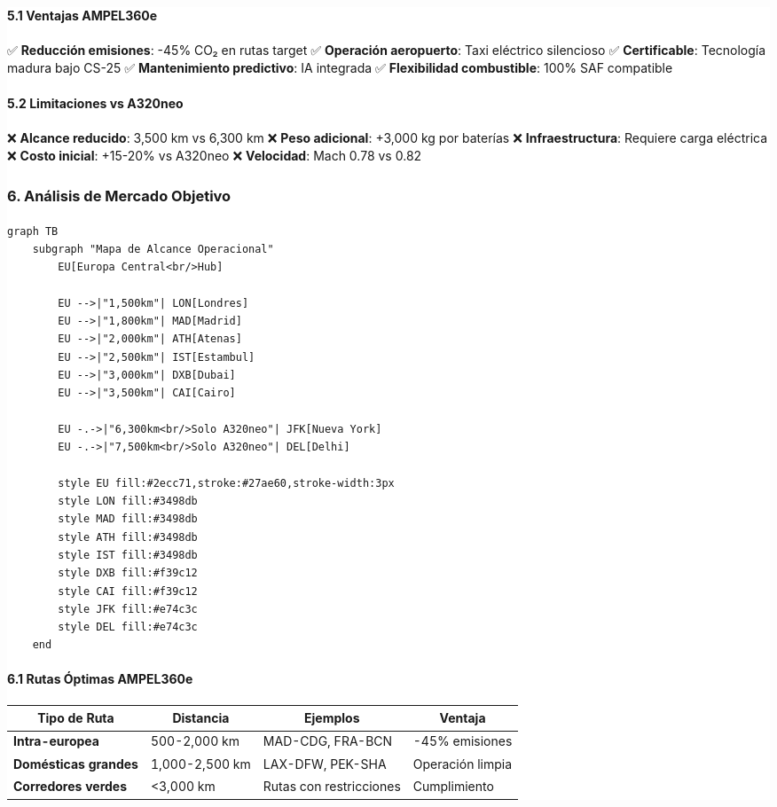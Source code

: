 #### 5.1 Ventajas AMPEL360e
✅ **Reducción emisiones**: -45% CO₂ en rutas target
✅ **Operación aeropuerto**: Taxi eléctrico silencioso
✅ **Certificable**: Tecnología madura bajo CS-25
✅ **Mantenimiento predictivo**: IA integrada
✅ **Flexibilidad combustible**: 100% SAF compatible

#### 5.2 Limitaciones vs A320neo
❌ **Alcance reducido**: 3,500 km vs 6,300 km
❌ **Peso adicional**: +3,000 kg por baterías
❌ **Infraestructura**: Requiere carga eléctrica
❌ **Costo inicial**: +15-20% vs A320neo
❌ **Velocidad**: Mach 0.78 vs 0.82

### 6. Análisis de Mercado Objetivo

```mermaid
graph TB
    subgraph "Mapa de Alcance Operacional"
        EU[Europa Central<br/>Hub]
        
        EU -->|"1,500km"| LON[Londres]
        EU -->|"1,800km"| MAD[Madrid]
        EU -->|"2,000km"| ATH[Atenas]
        EU -->|"2,500km"| IST[Estambul]
        EU -->|"3,000km"| DXB[Dubai]
        EU -->|"3,500km"| CAI[Cairo]
        
        EU -.->|"6,300km<br/>Solo A320neo"| JFK[Nueva York]
        EU -.->|"7,500km<br/>Solo A320neo"| DEL[Delhi]
        
        style EU fill:#2ecc71,stroke:#27ae60,stroke-width:3px
        style LON fill:#3498db
        style MAD fill:#3498db
        style ATH fill:#3498db
        style IST fill:#3498db
        style DXB fill:#f39c12
        style CAI fill:#f39c12
        style JFK fill:#e74c3c
        style DEL fill:#e74c3c
    end
```

#### 6.1 Rutas Óptimas AMPEL360e
| Tipo de Ruta | Distancia | Ejemplos | Ventaja |
|---|---|---|---|
| **Intra-europea** | 500-2,000 km | MAD-CDG, FRA-BCN | -45% emisiones |
| **Domésticas grandes** | 1,000-2,500 km | LAX-DFW, PEK-SHA | Operación limpia |
| **Corredores verdes** | <3,000 km | Rutas con restricciones | Cumplimiento |
